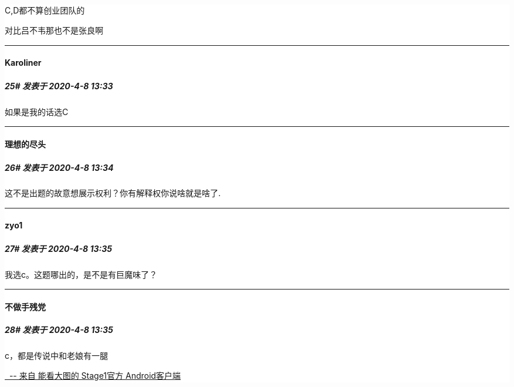 
C,D都不算创业团队的


对比吕不韦那也不是张良啊







-----

####  Karoliner  
##### 25#       发表于 2020-4-8 13:33




如果是我的话选C







-----

####  理想的尽头  
##### 26#       发表于 2020-4-8 13:34




这不是出题的故意想展示权利？你有解释权你说啥就是啥了.







-----

####  zyo1  
##### 27#       发表于 2020-4-8 13:35




我选c。这题哪出的，是不是有巨魔味了？







-----

####  不做手残党  
##### 28#       发表于 2020-4-8 13:35




c，都是传说中和老娘有一腿

[  -- 来自 能看大图的 Stage1官方 Android客户端](https://www.coolapk.com/apk/140634)
